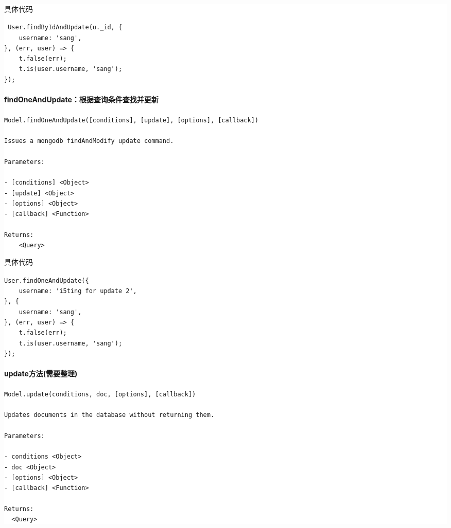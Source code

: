具体代码

```
 User.findByIdAndUpdate(u._id, {
    username: 'sang',
}, (err, user) => {
    t.false(err);
    t.is(user.username, 'sang');
});
```

#### findOneAndUpdate：根据查询条件查找并更新

```
Model.findOneAndUpdate([conditions], [update], [options], [callback])

Issues a mongodb findAndModify update command.

Parameters:

- [conditions] <Object>
- [update] <Object>
- [options] <Object>
- [callback] <Function>

Returns:
    <Query>
```

具体代码

```
User.findOneAndUpdate({
    username: 'i5ting for update 2',
}, {
    username: 'sang',
}, (err, user) => {
    t.false(err);
    t.is(user.username, 'sang');
});
```

#### update方法(需要整理)

```
Model.update(conditions, doc, [options], [callback])

Updates documents in the database without returning them.

Parameters:

- conditions <Object>
- doc <Object>
- [options] <Object>
- [callback] <Function>

Returns:
  <Query>
```
